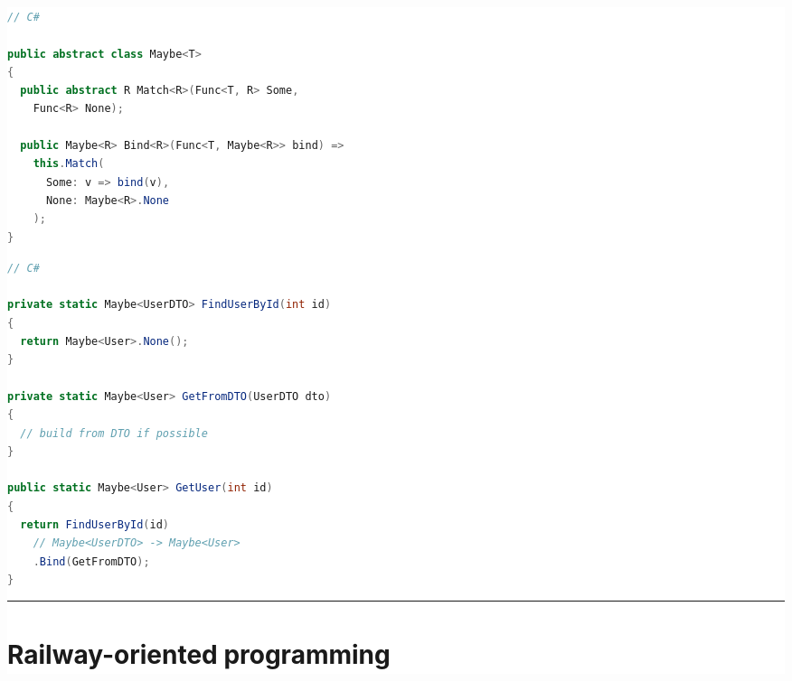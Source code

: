 <v-click>

```csharp {all} {lines:true}
// C#

public abstract class Maybe<T>
{
  public abstract R Match<R>(Func<T, R> Some,
    Func<R> None);

  public Maybe<R> Bind<R>(Func<T, Maybe<R>> bind) =>
    this.Match(
      Some: v => bind(v),
      None: Maybe<R>.None
    );
}
```

</v-click>

</div>

<div>

<v-clicks>

```csharp {all} {lines:true}
// C#

private static Maybe<UserDTO> FindUserById(int id)
{
  return Maybe<User>.None();
}

private static Maybe<User> GetFromDTO(UserDTO dto)
{
  // build from DTO if possible
}

public static Maybe<User> GetUser(int id)
{
  return FindUserById(id)
    // Maybe<UserDTO> -> Maybe<User>
    .Bind(GetFromDTO);
}
```
</v-clicks>

</div>
</div>

---

# Railway-oriented programming

